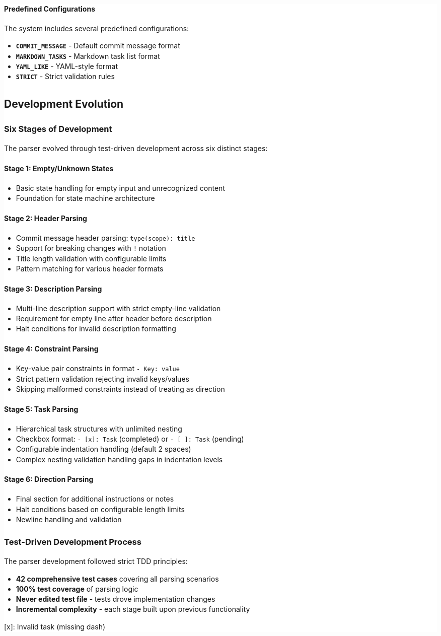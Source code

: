 #### Predefined Configurations

The system includes several predefined configurations:
- **`COMMIT_MESSAGE`** - Default commit message format
- **`MARKDOWN_TASKS`** - Markdown task list format
- **`YAML_LIKE`** - YAML-style format
- **`STRICT`** - Strict validation rules

## Development Evolution

### Six Stages of Development

The parser evolved through test-driven development across six distinct stages:

#### Stage 1: Empty/Unknown States
- Basic state handling for empty input and unrecognized content
- Foundation for state machine architecture

#### Stage 2: Header Parsing
- Commit message header parsing: `type(scope): title`
- Support for breaking changes with `!` notation
- Title length validation with configurable limits
- Pattern matching for various header formats

#### Stage 3: Description Parsing
- Multi-line description support with strict empty-line validation
- Requirement for empty line after header before description
- Halt conditions for invalid description formatting

#### Stage 4: Constraint Parsing
- Key-value pair constraints in format `- Key: value`
- Strict pattern validation rejecting invalid keys/values
- Skipping malformed constraints instead of treating as direction

#### Stage 5: Task Parsing
- Hierarchical task structures with unlimited nesting
- Checkbox format: `- [x]: Task` (completed) or `- [ ]: Task` (pending)
- Configurable indentation handling (default 2 spaces)
- Complex nesting validation handling gaps in indentation levels

#### Stage 6: Direction Parsing
- Final section for additional instructions or notes
- Halt conditions based on configurable length limits
- Newline handling and validation

### Test-Driven Development Process

The parser development followed strict TDD principles:
- **42 comprehensive test cases** covering all parsing scenarios
- **100% test coverage** of parsing logic
- **Never edited test file** - tests drove implementation changes
- **Incremental complexity** - each stage built upon previous functionality


[x]: Invalid task (missing dash)
